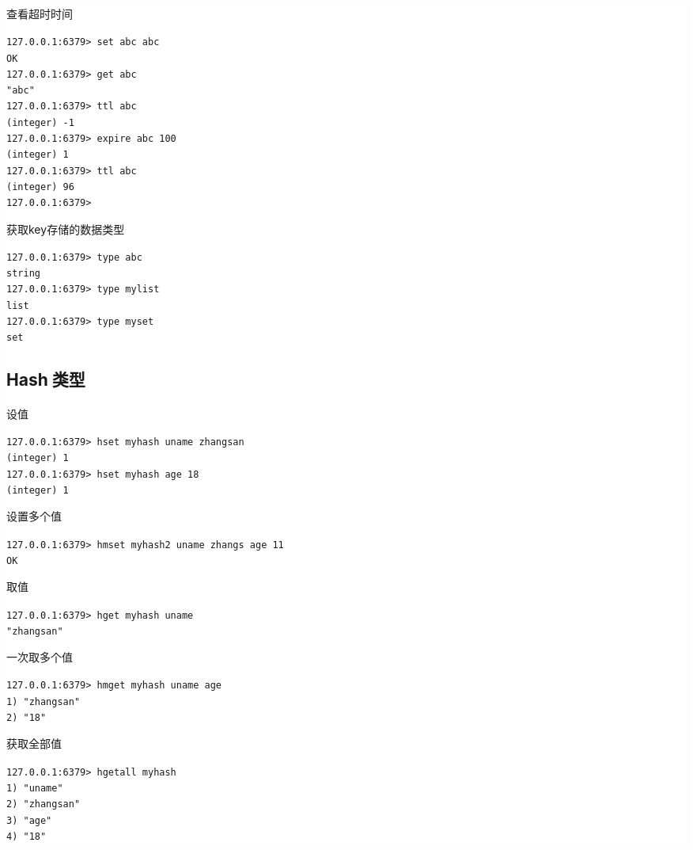 查看超时时间
```
127.0.0.1:6379> set abc abc
OK
127.0.0.1:6379> get abc
"abc"
127.0.0.1:6379> ttl abc
(integer) -1
127.0.0.1:6379> expire abc 100
(integer) 1
127.0.0.1:6379> ttl abc
(integer) 96
127.0.0.1:6379> 
```

获取key存储的数据类型
```
127.0.0.1:6379> type abc
string
127.0.0.1:6379> type mylist
list
127.0.0.1:6379> type myset
set
```

## Hash 类型

设值
```
127.0.0.1:6379> hset myhash uname zhangsan
(integer) 1
127.0.0.1:6379> hset myhash age 18
(integer) 1
```

设置多个值
```
127.0.0.1:6379> hmset myhash2 uname zhangs age 11
OK
```

取值
```
127.0.0.1:6379> hget myhash uname
"zhangsan"
```

一次取多个值
```
127.0.0.1:6379> hmget myhash uname age
1) "zhangsan"
2) "18"
```

获取全部值
```
127.0.0.1:6379> hgetall myhash
1) "uname"
2) "zhangsan"
3) "age"
4) "18"
```
